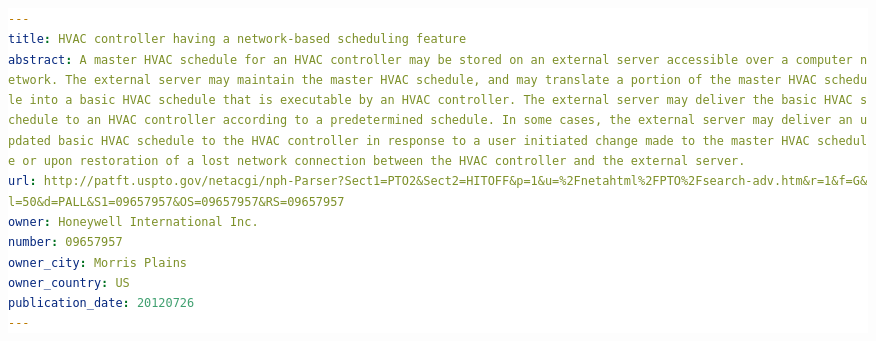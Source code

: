 ```yaml
---
title: HVAC controller having a network-based scheduling feature
abstract: A master HVAC schedule for an HVAC controller may be stored on an external server accessible over a computer network. The external server may maintain the master HVAC schedule, and may translate a portion of the master HVAC schedule into a basic HVAC schedule that is executable by an HVAC controller. The external server may deliver the basic HVAC schedule to an HVAC controller according to a predetermined schedule. In some cases, the external server may deliver an updated basic HVAC schedule to the HVAC controller in response to a user initiated change made to the master HVAC schedule or upon restoration of a lost network connection between the HVAC controller and the external server.
url: http://patft.uspto.gov/netacgi/nph-Parser?Sect1=PTO2&Sect2=HITOFF&p=1&u=%2Fnetahtml%2FPTO%2Fsearch-adv.htm&r=1&f=G&l=50&d=PALL&S1=09657957&OS=09657957&RS=09657957
owner: Honeywell International Inc.
number: 09657957
owner_city: Morris Plains
owner_country: US
publication_date: 20120726
---
```

